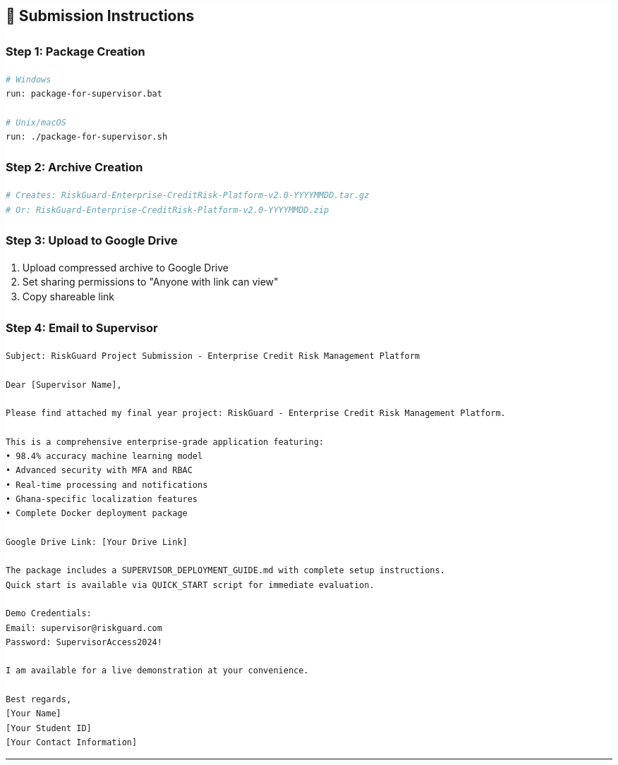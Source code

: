 
## 🎯 Submission Instructions

### Step 1: Package Creation
```bash
# Windows
run: package-for-supervisor.bat

# Unix/macOS
run: ./package-for-supervisor.sh
```

### Step 2: Archive Creation
```bash
# Creates: RiskGuard-Enterprise-CreditRisk-Platform-v2.0-YYYYMMDD.tar.gz
# Or: RiskGuard-Enterprise-CreditRisk-Platform-v2.0-YYYYMMDD.zip
```

### Step 3: Upload to Google Drive
1. Upload compressed archive to Google Drive
2. Set sharing permissions to "Anyone with link can view"
3. Copy shareable link

### Step 4: Email to Supervisor
```
Subject: RiskGuard Project Submission - Enterprise Credit Risk Management Platform

Dear [Supervisor Name],

Please find attached my final year project: RiskGuard - Enterprise Credit Risk Management Platform.

This is a comprehensive enterprise-grade application featuring:
• 98.4% accuracy machine learning model
• Advanced security with MFA and RBAC
• Real-time processing and notifications
• Ghana-specific localization features
• Complete Docker deployment package

Google Drive Link: [Your Drive Link]

The package includes a SUPERVISOR_DEPLOYMENT_GUIDE.md with complete setup instructions.
Quick start is available via QUICK_START script for immediate evaluation.

Demo Credentials:
Email: supervisor@riskguard.com
Password: SupervisorAccess2024!

I am available for a live demonstration at your convenience.

Best regards,
[Your Name]
[Your Student ID]
[Your Contact Information]
```

---